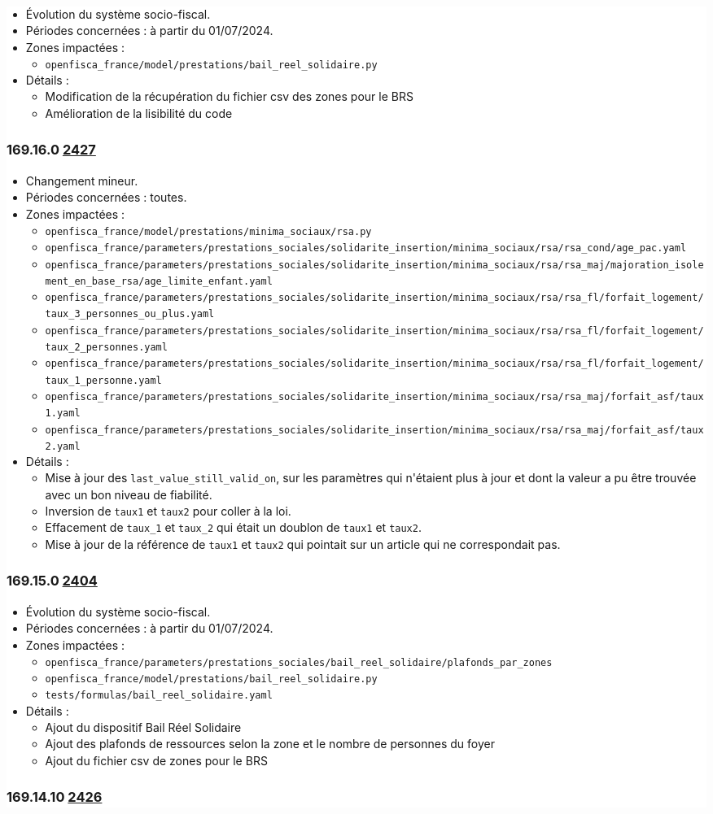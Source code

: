 - Évolution du système socio-fiscal.
- Périodes concernées : à partir du 01/07/2024.
- Zones impactées :
  - `openfisca_france/model/prestations/bail_reel_solidaire.py`
- Détails :
  - Modification de la récupération du fichier csv des zones pour le BRS
  - Amélioration de la lisibilité du code

### 169.16.0 [2427](https://github.com/openfisca/openfisca-france/pull/2427)

- Changement mineur.
- Périodes concernées : toutes.
- Zones impactées :
  - `openfisca_france/model/prestations/minima_sociaux/rsa.py`
  - `openfisca_france/parameters/prestations_sociales/solidarite_insertion/minima_sociaux/rsa/rsa_cond/age_pac.yaml`
  - `openfisca_france/parameters/prestations_sociales/solidarite_insertion/minima_sociaux/rsa/rsa_maj/majoration_isolement_en_base_rsa/age_limite_enfant.yaml`
  - `openfisca_france/parameters/prestations_sociales/solidarite_insertion/minima_sociaux/rsa/rsa_fl/forfait_logement/taux_3_personnes_ou_plus.yaml`
  - `openfisca_france/parameters/prestations_sociales/solidarite_insertion/minima_sociaux/rsa/rsa_fl/forfait_logement/taux_2_personnes.yaml`
  - `openfisca_france/parameters/prestations_sociales/solidarite_insertion/minima_sociaux/rsa/rsa_fl/forfait_logement/taux_1_personne.yaml`
  - `openfisca_france/parameters/prestations_sociales/solidarite_insertion/minima_sociaux/rsa/rsa_maj/forfait_asf/taux1.yaml`
  - `openfisca_france/parameters/prestations_sociales/solidarite_insertion/minima_sociaux/rsa/rsa_maj/forfait_asf/taux2.yaml`
- Détails :
  - Mise à jour des `last_value_still_valid_on`, sur les paramètres qui n'étaient plus à jour et dont la valeur a pu être trouvée avec un bon niveau de fiabilité.
  - Inversion de `taux1` et `taux2` pour coller à la loi.
  - Effacement de `taux_1` et `taux_2` qui était un doublon de `taux1` et `taux2`.
  - Mise à jour de la référence de `taux1` et `taux2` qui pointait sur un article qui ne correspondait pas.

### 169.15.0 [2404](https://github.com/openfisca/openfisca-france/pull/2404)

- Évolution du système socio-fiscal.
- Périodes concernées : à partir du 01/07/2024.
- Zones impactées :
  - `openfisca_france/parameters/prestations_sociales/bail_reel_solidaire/plafonds_par_zones`
  - `openfisca_france/model/prestations/bail_reel_solidaire.py`
  - `tests/formulas/bail_reel_solidaire.yaml`
- Détails :
  - Ajout du dispositif Bail Réel Solidaire
  - Ajout des plafonds de ressources selon la zone et le nombre de personnes du foyer
  - Ajout du fichier csv de zones pour le BRS

### 169.14.10 [2426](https://github.com/openfisca/openfisca-france/pull/2426)
